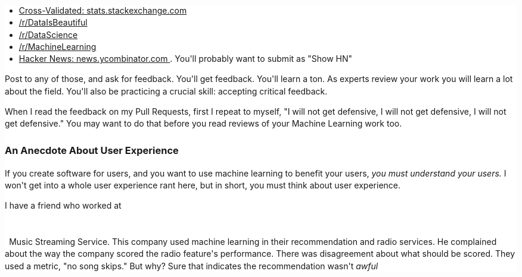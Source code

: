 <ul>
 <li>
  <a href="https://stats.stackexchange.com/">
   Cross-Validated: stats.stackexchange.com
  </a>
 </li>
 <li>
  <a href="https://reddit.com/r/DataIsBeautiful">
   /r/DataIsBeautiful
  </a>
 </li>
 <li>
  <a href="https://reddit.com/r/DataScience">
   /r/DataScience
  </a>
 </li>
 <li>
  <a href="https://reddit.com/r/MachineLearning">
   /r/MachineLearning
  </a>
 </li>
 <li>
  <a href="https://news.ycombinator.com">
   Hacker News: news.ycombinator.com
  </a>
  . You'll probably want to submit as "Show HN"
 </li>
</ul>
<p>
 Post to any of those, and ask for feedback. You'll get feedback. You'll learn a ton. As experts review your work you will learn a lot about the field. You'll also be practicing a crucial skill: accepting critical feedback.
</p>
<p>
 When I read the feedback on my Pull Requests, first I repeat to myself, "I will not get defensive, I will not get defensive, I will not get defensive." You may want to do that before you read reviews of your Machine Learning work too.
</p>
<h3>
 An Anecdote About User Experience
</h3>
<p>
 If you create software for users, and you want to use machine learning to benefit your users,
 <em>
  you must understand your users.
 </em>
 I won't get into a whole user experience rant here, but in short, you must think about user experience.
</p>
<p>
 I have a friend who worked at
 <code>
  <redacted>
  </redacted>
 </code>
 Music Streaming Service. This company used machine learning in their recommendation and radio services. He complained about the way the company scored the radio feature's performance. There was disagreement about what should be scored. They used a metric, "no song skips." But why? Sure that indicates the recommendation wasn't
 <em>
  awful
 </em>